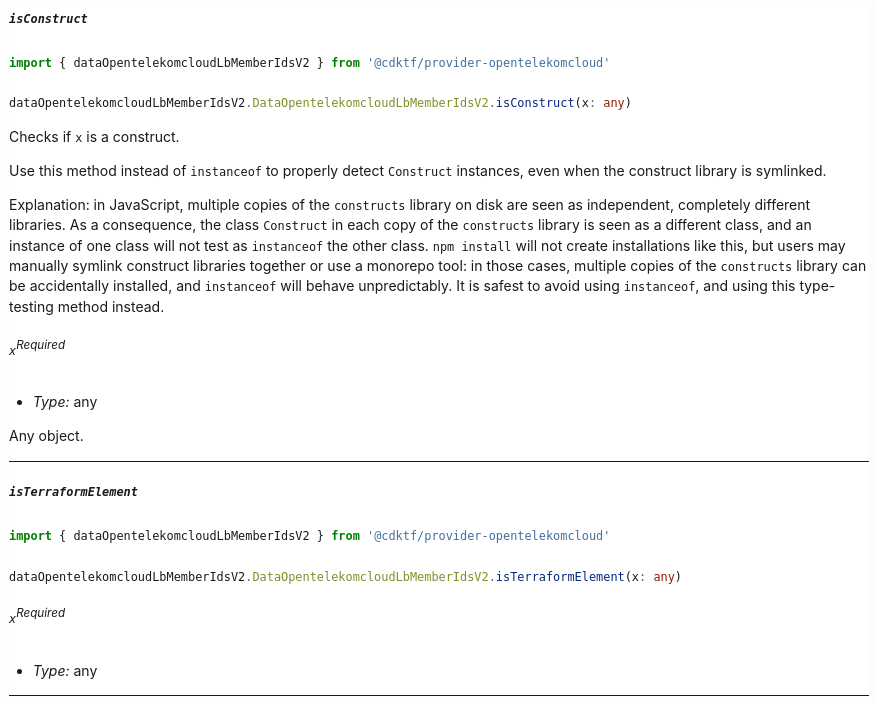 
##### `isConstruct` <a name="isConstruct" id="@cdktf/provider-opentelekomcloud.dataOpentelekomcloudLbMemberIdsV2.DataOpentelekomcloudLbMemberIdsV2.isConstruct"></a>

```typescript
import { dataOpentelekomcloudLbMemberIdsV2 } from '@cdktf/provider-opentelekomcloud'

dataOpentelekomcloudLbMemberIdsV2.DataOpentelekomcloudLbMemberIdsV2.isConstruct(x: any)
```

Checks if `x` is a construct.

Use this method instead of `instanceof` to properly detect `Construct`
instances, even when the construct library is symlinked.

Explanation: in JavaScript, multiple copies of the `constructs` library on
disk are seen as independent, completely different libraries. As a
consequence, the class `Construct` in each copy of the `constructs` library
is seen as a different class, and an instance of one class will not test as
`instanceof` the other class. `npm install` will not create installations
like this, but users may manually symlink construct libraries together or
use a monorepo tool: in those cases, multiple copies of the `constructs`
library can be accidentally installed, and `instanceof` will behave
unpredictably. It is safest to avoid using `instanceof`, and using
this type-testing method instead.

###### `x`<sup>Required</sup> <a name="x" id="@cdktf/provider-opentelekomcloud.dataOpentelekomcloudLbMemberIdsV2.DataOpentelekomcloudLbMemberIdsV2.isConstruct.parameter.x"></a>

- *Type:* any

Any object.

---

##### `isTerraformElement` <a name="isTerraformElement" id="@cdktf/provider-opentelekomcloud.dataOpentelekomcloudLbMemberIdsV2.DataOpentelekomcloudLbMemberIdsV2.isTerraformElement"></a>

```typescript
import { dataOpentelekomcloudLbMemberIdsV2 } from '@cdktf/provider-opentelekomcloud'

dataOpentelekomcloudLbMemberIdsV2.DataOpentelekomcloudLbMemberIdsV2.isTerraformElement(x: any)
```

###### `x`<sup>Required</sup> <a name="x" id="@cdktf/provider-opentelekomcloud.dataOpentelekomcloudLbMemberIdsV2.DataOpentelekomcloudLbMemberIdsV2.isTerraformElement.parameter.x"></a>

- *Type:* any

---
